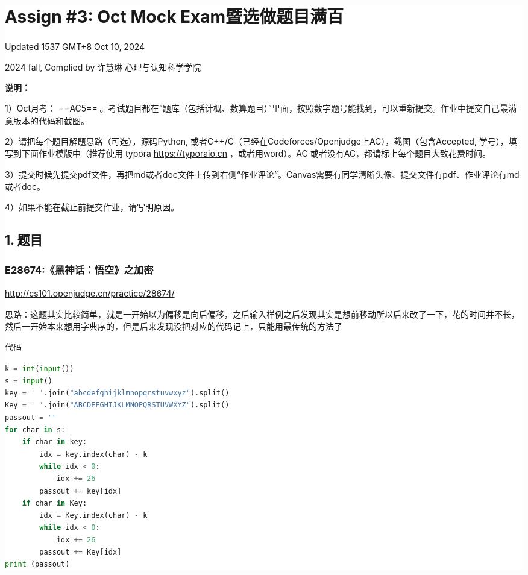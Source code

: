 # Assign #3: Oct Mock Exam暨选做题目满百

Updated 1537 GMT+8 Oct 10, 2024

2024 fall, Complied by 许慧琳 心理与认知科学学院



**说明：**

1）Oct⽉考： ==AC5== 。考试题⽬都在“题库（包括计概、数算题目）”⾥⾯，按照数字题号能找到，可以重新提交。作业中提交⾃⼰最满意版本的代码和截图。

2）请把每个题目解题思路（可选），源码Python, 或者C++/C（已经在Codeforces/Openjudge上AC），截图（包含Accepted, 学号），填写到下面作业模版中（推荐使用 typora https://typoraio.cn ，或者用word）。AC 或者没有AC，都请标上每个题目大致花费时间。

3）提交时候先提交pdf文件，再把md或者doc文件上传到右侧“作业评论”。Canvas需要有同学清晰头像、提交文件有pdf、作业评论有md或者doc。

4）如果不能在截止前提交作业，请写明原因。



## 1. 题目

### E28674:《黑神话：悟空》之加密

http://cs101.openjudge.cn/practice/28674/



思路：这题其实比较简单，就是一开始以为偏移是向后偏移，之后输入样例之后发现其实是想前移动所以后来改了一下，花的时间并不长，然后一开始本来想用字典序的，但是后来发现没把对应的代码记上，只能用最传统的方法了



代码

```python
k = int(input())
s = input()
key = ' '.join("abcdefghijklmnopqrstuvwxyz").split()
Key = ' '.join("ABCDEFGHIJKLMNOPQRSTUVWXYZ").split()
passout = ""
for char in s:
    if char in key:
        idx = key.index(char) - k
        while idx < 0:
            idx += 26
        passout += key[idx]
    if char in Key:
        idx = Key.index(char) - k
        while idx < 0:
            idx += 26
        passout += Key[idx]
print (passout)

```

